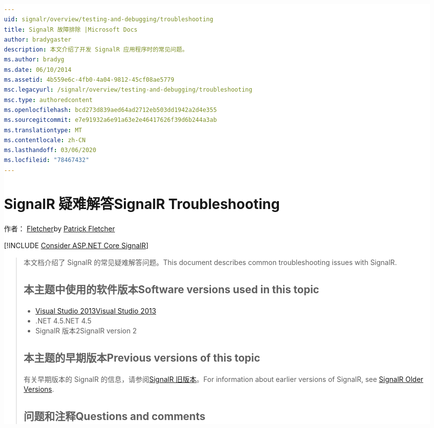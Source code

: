 ```yaml
---
uid: signalr/overview/testing-and-debugging/troubleshooting
title: SignalR 故障排除 |Microsoft Docs
author: bradygaster
description: 本文介绍了开发 SignalR 应用程序时的常见问题。
ms.author: bradyg
ms.date: 06/10/2014
ms.assetid: 4b559e6c-4fb0-4a04-9812-45cf08ae5779
msc.legacyurl: /signalr/overview/testing-and-debugging/troubleshooting
msc.type: authoredcontent
ms.openlocfilehash: bcd273d839aed64ad2712eb503dd1942a2d4e355
ms.sourcegitcommit: e7e91932a6e91a63e2e46417626f39d6b244a3ab
ms.translationtype: MT
ms.contentlocale: zh-CN
ms.lasthandoff: 03/06/2020
ms.locfileid: "78467432"
---
```

# <a name="signalr-troubleshooting"></a><span data-ttu-id="4caad-103">SignalR 疑难解答</span><span class="sxs-lookup"><span data-stu-id="4caad-103">SignalR Troubleshooting</span></span>

<span data-ttu-id="4caad-104">作者： [Fletcher](https://github.com/pfletcher)</span><span class="sxs-lookup"><span data-stu-id="4caad-104">by [Patrick Fletcher](https://github.com/pfletcher)</span></span>

[!INCLUDE [Consider ASP.NET Core SignalR](~/includes/signalr/signalr-version-disambiguation.md)]

> <span data-ttu-id="4caad-105">本文档介绍了 SignalR 的常见疑难解答问题。</span><span class="sxs-lookup"><span data-stu-id="4caad-105">This document describes common troubleshooting issues with SignalR.</span></span>
>
> ## <a name="software-versions-used-in-this-topic"></a><span data-ttu-id="4caad-106">本主题中使用的软件版本</span><span class="sxs-lookup"><span data-stu-id="4caad-106">Software versions used in this topic</span></span>
>
>
> - [<span data-ttu-id="4caad-107">Visual Studio 2013</span><span class="sxs-lookup"><span data-stu-id="4caad-107">Visual Studio 2013</span></span>](https://my.visualstudio.com/Downloads?q=visual%20studio%202013)
> - <span data-ttu-id="4caad-108">.NET 4.5</span><span class="sxs-lookup"><span data-stu-id="4caad-108">.NET 4.5</span></span>
> - <span data-ttu-id="4caad-109">SignalR 版本2</span><span class="sxs-lookup"><span data-stu-id="4caad-109">SignalR version 2</span></span>
>
>
>
> ## <a name="previous-versions-of-this-topic"></a><span data-ttu-id="4caad-110">本主题的早期版本</span><span class="sxs-lookup"><span data-stu-id="4caad-110">Previous versions of this topic</span></span>
>
> <span data-ttu-id="4caad-111">有关早期版本的 SignalR 的信息，请参阅[SignalR 旧版本](../older-versions/index.md)。</span><span class="sxs-lookup"><span data-stu-id="4caad-111">For information about earlier versions of SignalR, see [SignalR Older Versions](../older-versions/index.md).</span></span>
>
> ## <a name="questions-and-comments"></a><span data-ttu-id="4caad-112">问题和注释</span><span class="sxs-lookup"><span data-stu-id="4caad-112">Questions and comments</span></span>
>